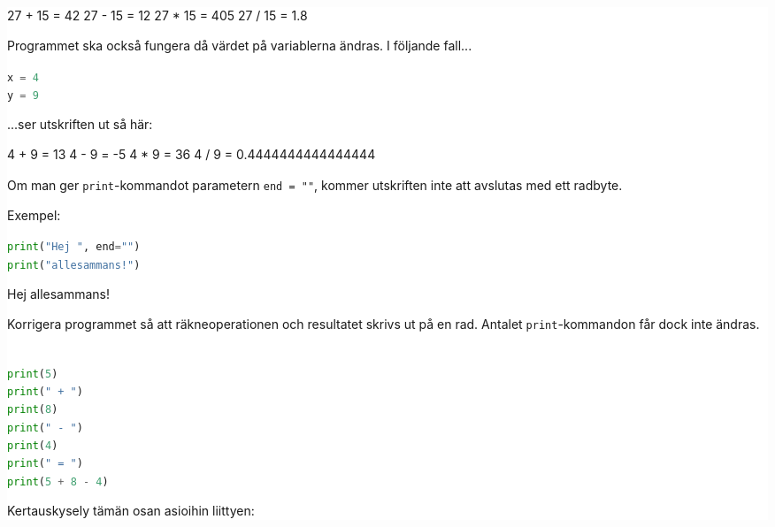 27 + 15 = 42
27 - 15 = 12
27 * 15 = 405
27 / 15 = 1.8

</sample-output>

Programmet ska också fungera då värdet på variablerna ändras. I följande fall...

```python
x = 4
y = 9
```

...ser utskriften ut så här:

<sample-output>

4 + 9 = 13
4 - 9 = -5
4 * 9 = 36
4 / 9 = 0.4444444444444444

</sample-output>

</in-browser-programming-exercise>

<in-browser-programming-exercise name="Korjaa ohjelma: Tulostukset samalle riville" tmcname="osa01-12_korjaa_ohjelma_tulostukset_samalle_riville">

Om man ger `print`-kommandot parametern `end = ""`, kommer utskriften inte att avslutas med ett radbyte.

Exempel:

```python
print("Hej ", end="")
print("allesammans!")
```

<sample-output>

Hej allesammans!

</sample-output>

Korrigera programmet så att räkneoperationen och resultatet skrivs ut på en rad. Antalet `print`-kommandon får dock inte ändras.

```python

print(5)
print(" + ")
print(8)
print(" - ")
print(4)
print(" = ")
print(5 + 8 - 4)
```

</in-browser-programming-exercise>

Kertauskysely tämän osan asioihin liittyen:

<quiz id="664b560c-e4cd-585f-beba-401fe45ee11b"></quiz>
